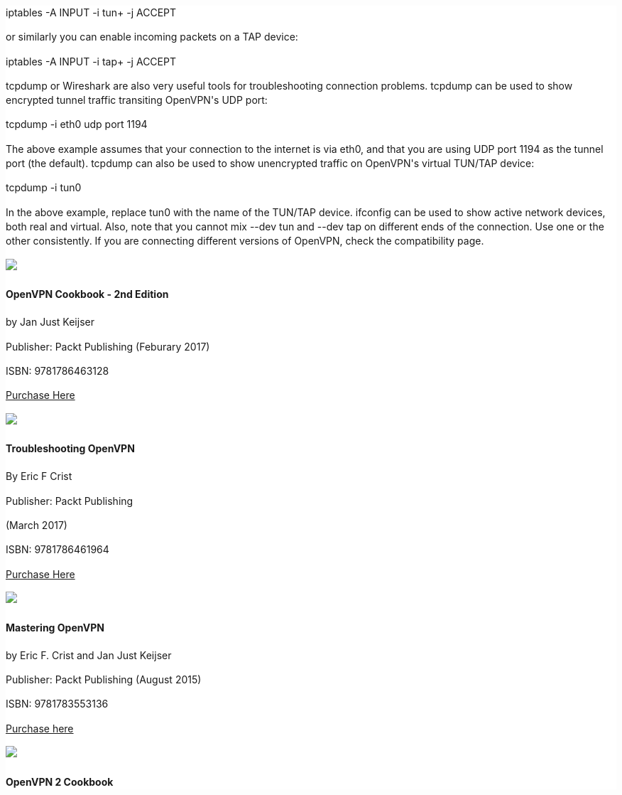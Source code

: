 iptables -A INPUT -i tun+ -j ACCEPT

or similarly you can enable incoming packets on a TAP device:

iptables -A INPUT -i tap+ -j ACCEPT

tcpdump or Wireshark are also very useful tools for troubleshooting connection problems. tcpdump can be used to show encrypted tunnel traffic transiting OpenVPN's UDP port:

tcpdump -i eth0 udp port 1194

The above example assumes that your connection to the internet is via eth0, and that you are using UDP port 1194 as the tunnel port (the default). tcpdump can also be used to show unencrypted traffic on OpenVPN's virtual TUN/TAP device:

tcpdump -i tun0

In the above example, replace tun0 with the name of the TUN/TAP device. ifconfig can be used to show active network devices, both real and virtual. Also, note that you cannot mix --dev tun and --dev tap on different ends of the connection. Use one or the other consistently. If you are connecting different versions of OpenVPN, check the compatibility page.

![](https://openvpn.net/wp-content/uploads/OpenVPN-Cookbook-Second-Edition.png)
#### OpenVPN Cookbook - 2nd Edition

by Jan Just Keijser

Publisher: Packt Publishing (Feburary 2017)

ISBN: 9781786463128

[Purchase Here](https://www.packtpub.com/networking-and-servers/openvpn-cookbook-second-edition)

![](https://openvpn.net/wp-content/uploads/Trouble-Shooting-OpenVPN.png)
#### Troubleshooting OpenVPN

By Eric F Crist

Publisher: Packt Publishing

(March 2017)

ISBN: 9781786461964

[Purchase Here](https://www.packtpub.com/networking-and-servers/troubleshooting-openvpn)

![](https://openvpn.net/wp-content/uploads/mastering-openvpn.png)
#### Mastering OpenVPN

by Eric F. Crist and Jan Just Keijser

Publisher: Packt Publishing (August 2015)

ISBN: 9781783553136

[Purchase here](https://www.packtpub.com/networking-and-servers/mastering-openvpn)

![](https://openvpn.net/wp-content/uploads/openvpn-2-cookbook.png)
#### OpenVPN 2 Cookbook
